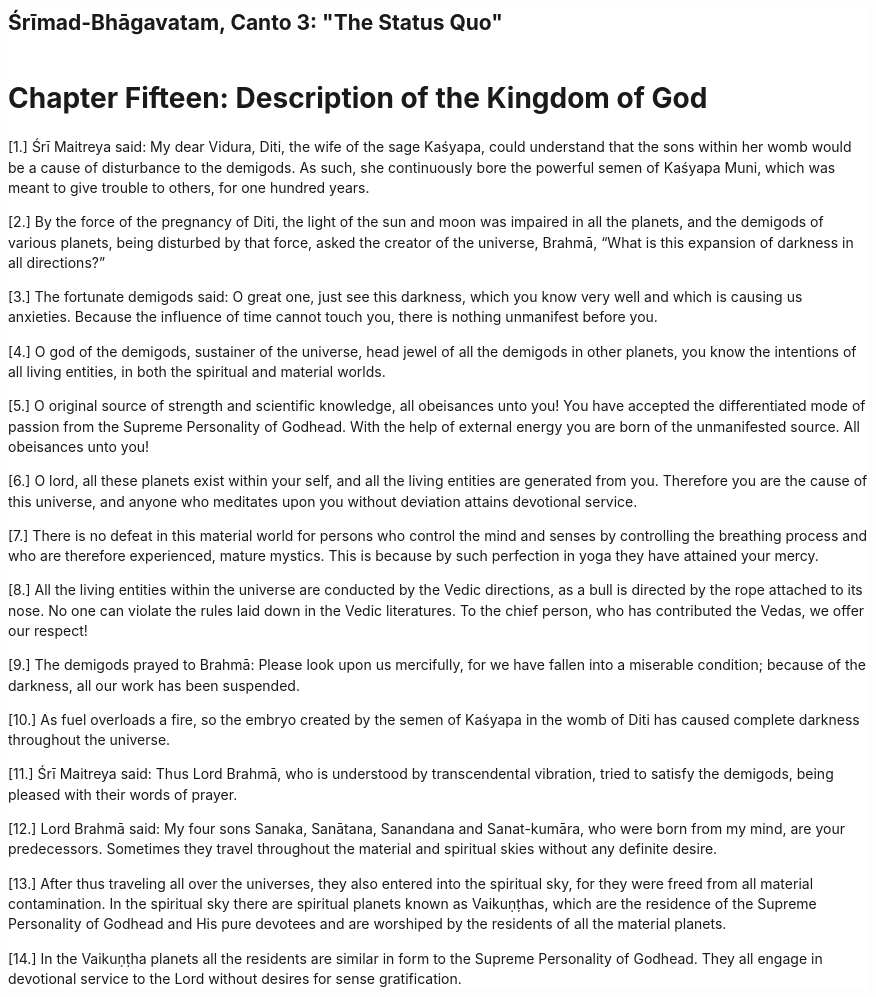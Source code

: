 

## Śrīmad-Bhāgavatam, Canto 3: "The Status Quo"
# Chapter Fifteen: Description of the Kingdom of God

[1.] Śrī Maitreya said: My dear Vidura, Diti, the wife of the sage Kaśyapa, could understand that the sons within her womb would be a cause of disturbance to the demigods. As such, she continuously bore the powerful semen of Kaśyapa Muni, which was meant to give trouble to others, for one hundred years.

[2.] By the force of the pregnancy of Diti, the light of the sun and moon was impaired in all the planets, and the demigods of various planets, being disturbed by that force, asked the creator of the universe, Brahmā, “What is this expansion of darkness in all directions?”

[3.] The fortunate demigods said: O great one, just see this darkness, which you know very well and which is causing us anxieties. Because the influence of time cannot touch you, there is nothing unmanifest before you.

[4.] O god of the demigods, sustainer of the universe, head jewel of all the demigods in other planets, you know the intentions of all living entities, in both the spiritual and material worlds.

[5.] O original source of strength and scientific knowledge, all obeisances unto you! You have accepted the differentiated mode of passion from the Supreme Personality of Godhead. With the help of external energy you are born of the unmanifested source. All obeisances unto you!

[6.] O lord, all these planets exist within your self, and all the living entities are generated from you. Therefore you are the cause of this universe, and anyone who meditates upon you without deviation attains devotional service.

[7.] There is no defeat in this material world for persons who control the mind and senses by controlling the breathing process and who are therefore experienced, mature mystics. This is because by such perfection in yoga they have attained your mercy.

[8.] All the living entities within the universe are conducted by the Vedic directions, as a bull is directed by the rope attached to its nose. No one can violate the rules laid down in the Vedic literatures. To the chief person, who has contributed the Vedas, we offer our respect!

[9.] The demigods prayed to Brahmā: Please look upon us mercifully, for we have fallen into a miserable condition; because of the darkness, all our work has been suspended.

[10.] As fuel overloads a fire, so the embryo created by the semen of Kaśyapa in the womb of Diti has caused complete darkness throughout the universe.

[11.] Śrī Maitreya said: Thus Lord Brahmā, who is understood by transcendental vibration, tried to satisfy the demigods, being pleased with their words of prayer.

[12.] Lord Brahmā said: My four sons Sanaka, Sanātana, Sanandana and Sanat-kumāra, who were born from my mind, are your predecessors. Sometimes they travel throughout the material and spiritual skies without any definite desire.

[13.] After thus traveling all over the universes, they also entered into the spiritual sky, for they were freed from all material contamination. In the spiritual sky there are spiritual planets known as Vaikuṇṭhas, which are the residence of the Supreme Personality of Godhead and His pure devotees and are worshiped by the residents of all the material planets.

[14.] In the Vaikuṇṭha planets all the residents are similar in form to the Supreme Personality of Godhead. They all engage in devotional service to the Lord without desires for sense gratification.
